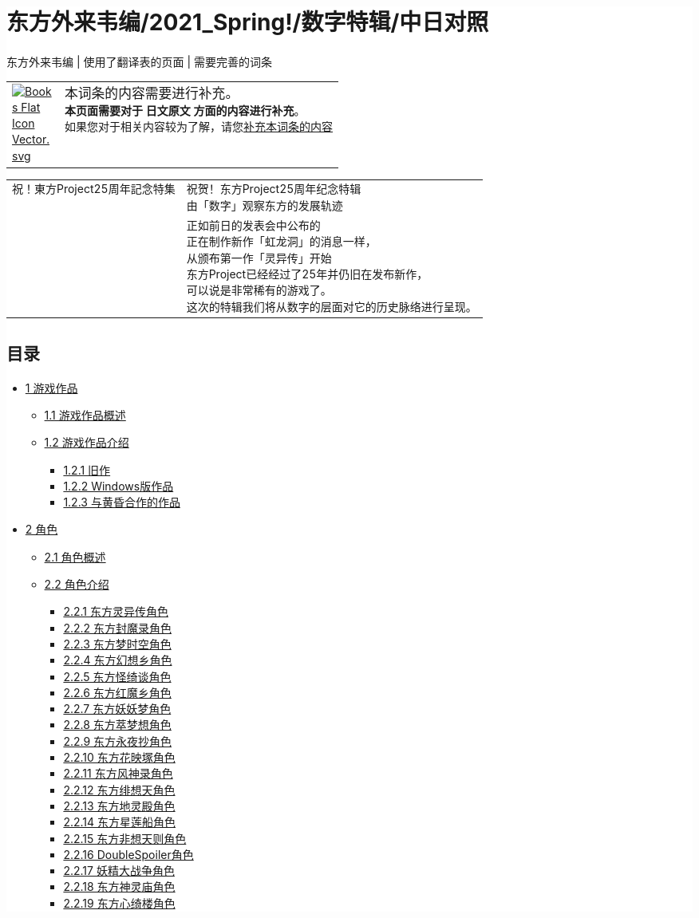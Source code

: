 # 东方外来韦编/2021_Spring!/数字特辑/中日对照



东方外来韦编 | 使用了翻译表的页面 | 需要完善的词条


<table>
<tbody><tr>
<td class="mbox-image width"><div style="width: 52px;">
  <a href="/%E6%96%87%E4%BB%B6:Books_Flat_Icon_Vector.svg" class="image"><img alt="Books Flat Icon Vector.svg" src="https://upload.wikimedia.org/wikipedia/commons/thumb/f/f1/Books_Flat_Icon_Vector.svg/langzh-60px-Books_Flat_Icon_Vector.svg.png" decoding="async" loading="lazy" width="60" height="50" srcset="https://upload.wikimedia.org/wikipedia/commons/thumb/f/f1/Books_Flat_Icon_Vector.svg/langzh-90px-Books_Flat_Icon_Vector.svg.png 1.5x, https://upload.wikimedia.org/wikipedia/commons/thumb/f/f1/Books_Flat_Icon_Vector.svg/langzh-120px-Books_Flat_Icon_Vector.svg.png 2x" data-file-width="691" data-file-height="577"></a></div></td>
<td class="mbox-text" style=""><big>本词条的内容需要进行补充。</big><br><b>本页面需要对于 日文原文 方面的内容进行补充</b>。<br>如果您对于相关内容较为了解，请您<a href="/index.php?title=%E4%B8%9C%E6%96%B9%E5%A4%96%E6%9D%A5%E9%9F%A6%E7%BC%96/2021_Spring!/%E6%95%B0%E5%AD%97%E7%89%B9%E8%BE%91/%E4%B8%AD%E6%97%A5%E5%AF%B9%E7%85%A7&amp;action=edit">补充本词条的内容</a></td>
</tr>
</tbody></table>



<table><tbody><tr class="tt-content-header" id="=-1" data-pos="&#91;&quot;=&quot;,1&#93;"><td class="tt-jah" lang="ja"><div class="poem">祝！東方Project25周年記念特集</div></td><td class="tt-zhh" lang="zh"><div class="poem">祝贺！东方Project25周年纪念特辑<br>由「数字」观察东方的发展轨迹</div></td></tr><tr class="tt-content" id="=-2" data-pos="&#91;&quot;=&quot;,2&#93;"><td class="tt-ja" lang="ja"><div class="poem"></div></td><td class="tt-zh" lang="zh"><div class="poem">正如前日的发表会中公布的<br>正在制作新作「虹龙洞」的消息一样，<br>从颁布第一作「灵异传」开始<br>东方Project已经经过了25年并仍旧在发布新作，<br>可以说是非常稀有的游戏了。<br>这次的特辑我们将从数字的层面对它的历史脉络进行呈现。<br></div></td></tr></tbody></table>



## 目录

- [1 游戏作品](#游戏作品)

  - [1.1 游戏作品概述](#游戏作品概述)
  - [1.2 游戏作品介绍](#游戏作品介绍)

    - [1.2.1 旧作](#旧作)
    - [1.2.2 Windows版作品](#Windows版作品)
    - [1.2.3 与黄昏合作的作品](#与黄昏合作的作品)






- [2 角色](#角色)

  - [2.1 角色概述](#角色概述)
  - [2.2 角色介绍](#角色介绍)

    - [2.2.1 东方灵异传角色](#东方灵异传角色)
    - [2.2.2 东方封魔录角色](#东方封魔录角色)
    - [2.2.3 东方梦时空角色](#东方梦时空角色)
    - [2.2.4 东方幻想乡角色](#东方幻想乡角色)
    - [2.2.5 东方怪绮谈角色](#东方怪绮谈角色)
    - [2.2.6 东方红魔乡角色](#东方红魔乡角色)
    - [2.2.7 东方妖妖梦角色](#东方妖妖梦角色)
    - [2.2.8 东方萃梦想角色](#东方萃梦想角色)
    - [2.2.9 东方永夜抄角色](#东方永夜抄角色)
    - [2.2.10 东方花映塚角色](#东方花映塚角色)
    - [2.2.11 东方风神录角色](#东方风神录角色)
    - [2.2.12 东方绯想天角色](#东方绯想天角色)
    - [2.2.13 东方地灵殿角色](#东方地灵殿角色)
    - [2.2.14 东方星莲船角色](#东方星莲船角色)
    - [2.2.15 东方非想天则角色](#东方非想天则角色)
    - [2.2.16 DoubleSpoiler角色](#DoubleSpoiler角色)
    - [2.2.17 妖精大战争角色](#妖精大战争角色)
    - [2.2.18 东方神灵庙角色](#东方神灵庙角色)
    - [2.2.19 东方心绮楼角色](#东方心绮楼角色)